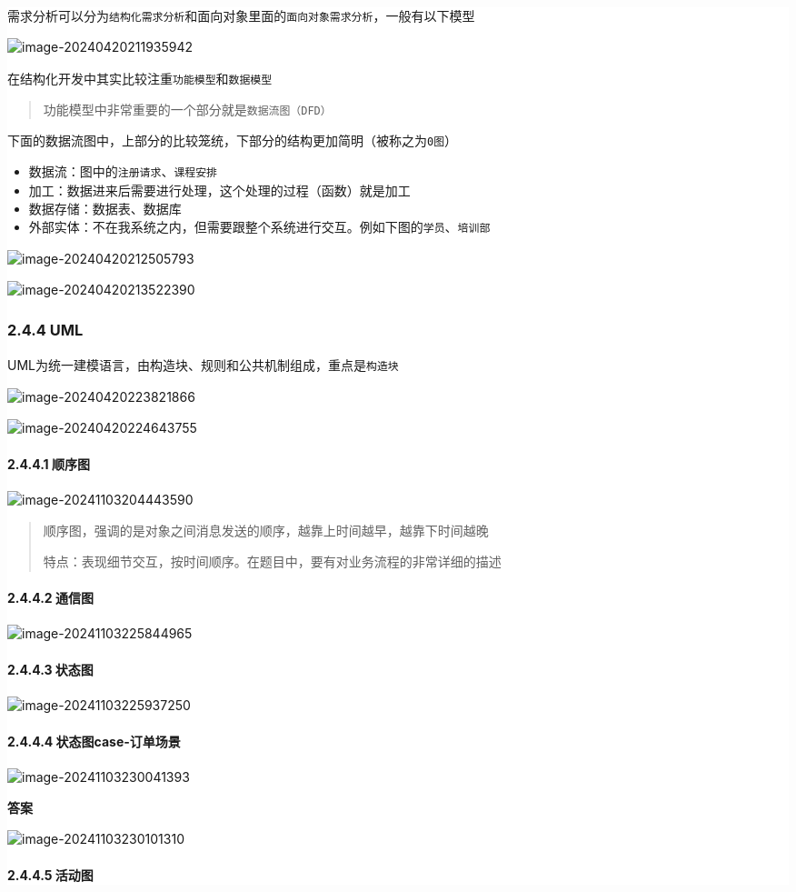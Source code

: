 需求分析可以分为`结构化需求分析`和面向对象里面的`面向对象需求分析`，一般有以下模型

![image-20240420211935942](https://cdn.fengxianhub.top/resources-master/image-20240420211935942.png)

在结构化开发中其实比较注重`功能模型`和`数据模型`

>功能模型中非常重要的一个部分就是`数据流图（DFD）`

下面的数据流图中，上部分的比较笼统，下部分的结构更加简明（被称之为`0图`）

- 数据流：图中的`注册请求`、`课程安排`
- 加工：数据进来后需要进行处理，这个处理的过程（函数）就是加工
- 数据存储：数据表、数据库
- 外部实体：不在我系统之内，但需要跟整个系统进行交互。例如下图的`学员`、`培训部`

![image-20240420212505793](https://cdn.fengxianhub.top/resources-master/image-20240420212505793.png)

![image-20240420213522390](https://cdn.fengxianhub.top/resources-master/image-20240420213522390.png)

### 2.4.4 UML

UML为统一建模语言，由构造块、规则和公共机制组成，重点是`构造块`

![image-20240420223821866](https://cdn.fengxianhub.top/resources-master/image-20240420223821866.png)

![image-20240420224643755](https://cdn.fengxianhub.top/resources-master/image-20240420224643755.png)

#### 2.4.4.1 顺序图

![image-20241103204443590](https://cdn.fengxianhub.top/resources-master/image-20241103204443590.png)

>顺序图，强调的是对象之间消息发送的顺序，越靠上时间越早，越靠下时间越晚
>
>特点：表现细节交互，按时间顺序。在题目中，要有对业务流程的非常详细的描述

#### 2.4.4.2 通信图

![image-20241103225844965](https://cdn.fengxianhub.top/resources-master/image-20241103225844965.png)

#### 2.4.4.3 状态图

![image-20241103225937250](https://cdn.fengxianhub.top/resources-master/image-20241103225937250.png)

#### 2.4.4.4 状态图case-订单场景

![image-20241103230041393](https://cdn.fengxianhub.top/resources-master/image-20241103230041393.png)

**答案**

![image-20241103230101310](https://cdn.fengxianhub.top/resources-master/image-20241103230101310.png)



#### 2.4.4.5 活动图
